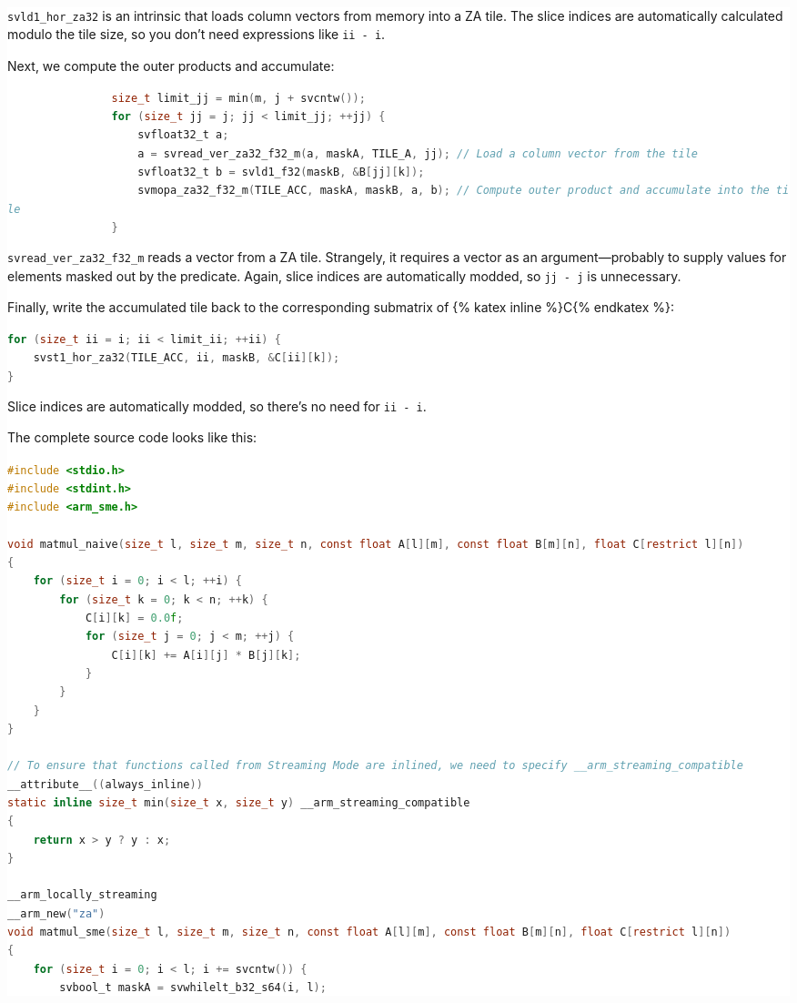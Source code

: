 `svld1_hor_za32` is an intrinsic that loads column vectors from memory into a ZA tile. The slice indices are automatically calculated modulo the tile size, so you don’t need expressions like `ii - i`.

Next, we compute the outer products and accumulate:

```c
                size_t limit_jj = min(m, j + svcntw());
                for (size_t jj = j; jj < limit_jj; ++jj) {
                    svfloat32_t a;
                    a = svread_ver_za32_f32_m(a, maskA, TILE_A, jj); // Load a column vector from the tile
                    svfloat32_t b = svld1_f32(maskB, &B[jj][k]);
                    svmopa_za32_f32_m(TILE_ACC, maskA, maskB, a, b); // Compute outer product and accumulate into the tile
                }
```

`svread_ver_za32_f32_m` reads a vector from a ZA tile. Strangely, it requires a vector as an argument—probably to supply values for elements masked out by the predicate. Again, slice indices are automatically modded, so `jj - j` is unnecessary.

Finally, write the accumulated tile back to the corresponding submatrix of {% katex inline %}C{% endkatex %}:

```c
for (size_t ii = i; ii < limit_ii; ++ii) {
    svst1_hor_za32(TILE_ACC, ii, maskB, &C[ii][k]);
}
```

Slice indices are automatically modded, so there’s no need for `ii - i`.

The complete source code looks like this:

```c
#include <stdio.h>
#include <stdint.h>
#include <arm_sme.h>

void matmul_naive(size_t l, size_t m, size_t n, const float A[l][m], const float B[m][n], float C[restrict l][n])
{
    for (size_t i = 0; i < l; ++i) {
        for (size_t k = 0; k < n; ++k) {
            C[i][k] = 0.0f;
            for (size_t j = 0; j < m; ++j) {
                C[i][k] += A[i][j] * B[j][k];
            }
        }
    }
}

// To ensure that functions called from Streaming Mode are inlined, we need to specify __arm_streaming_compatible
__attribute__((always_inline))
static inline size_t min(size_t x, size_t y) __arm_streaming_compatible
{
    return x > y ? y : x;
}

__arm_locally_streaming
__arm_new("za")
void matmul_sme(size_t l, size_t m, size_t n, const float A[l][m], const float B[m][n], float C[restrict l][n])
{
    for (size_t i = 0; i < l; i += svcntw()) {
        svbool_t maskA = svwhilelt_b32_s64(i, l);
```